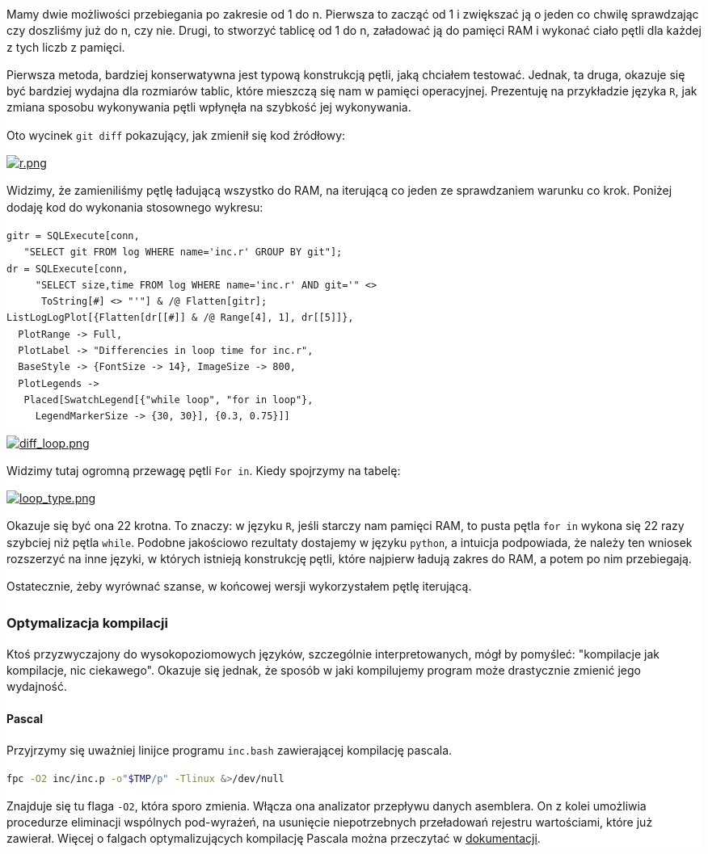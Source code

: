 Mamy dwie możliwości przebiegania po zakresie od 1 do n. Pierwsza to zacząć od 1 i zwiększać ją o jeden co chwilę sprawdzając czy doszliśmy już do n, czy nie. Drugi, to stworzyć tablicę od 1 do n, załadować ją do pamięci RAM i wykonać ciało pętli dla każdej z tych liczb z pamięci.

Pierwsza metoda, bardziej konserwatywna jest typową konstrukcją pętli, jaką chciałem testować. Jednak, ta druga, okazuje się być bardziej wydajna dla rozmiarów tablic, które mieszczą się nam w pamięci operacyjnej. Prezentuję na przykładzie języka `R`, jak zmiana sposobu wykonywania pętli wpłynęła na szybkość jej wykonywania.

Oto wycinek `git diff` pokazujący, jak zmienił się kod źródłowy:

[![r.png](https://s27.postimg.org/jzgak8vab/image.png)](https://postimg.org/image/rffk61izj/)

Widzimy, że zamieniliśmy pętlę ładującą wszystko do RAM, na iterującą co jeden ze sprawdzaniem warunku co krok. Poniżej dodaję kod do wykonania stosownego wykresu:

```
gitr = SQLExecute[conn,
   "SELECT git FROM log WHERE name='inc.r' GROUP BY git"];
dr = SQLExecute[conn,
     "SELECT size,time FROM log WHERE name='inc.r' AND git='" <>
      ToString[#] <> "'"] & /@ Flatten[gitr];
ListLogLogPlot[{Flatten[dr[[#]] & /@ Range[4], 1], dr[[5]]},
  PlotRange -> Full,
  PlotLabel -> "Differencies in loop time for inc.r",
  BaseStyle -> {FontSize -> 14}, ImageSize -> 800,
  PlotLegends ->
   Placed[SwatchLegend[{"while loop", "for in loop"},
     LegendMarkerSize -> {30, 30}], {0.3, 0.75}]]
```
[![diff_loop.png](https://s23.postimg.org/9d14t0ii3/diff_loop.png)](https://postimg.org/image/hvakxcp0n/)

Widzimy tutaj ogromną przewagę pętli `For in`. Kiedy spojrzymy na tabelę:

[![loop_type.png](https://s24.postimg.org/73qpc5985/loop_type.png)](https://postimg.org/image/5op4nf84x/)

Okazuje się być ona 22 krotna. To znaczy: w języku `R`, jeśli starczy nam pamięci RAM, to pusta pętla `for in` wykona się 22 razy szybciej niż pętla `while`. Podobne jakościowo rezultaty dostajemy w języku `python`, a intuicja podpowiada, że należy ten wniosek rozszerzyć na inne języki, w których istnieją konstrukcję pętli, które najpierw ładują zakres do RAM, a potem po nim przebiegają.

Ostatecznie, żeby wyrównać szanse, w końcowej wersji wykorzystałem pętlę iterującą.

### Optymalizacja kompilacji

Ktoś przyzwyczajony do wysokopoziomowych języków, szczególnie interpretowanych, mógł by pomyśleć: "kompilacje jak kompilacje, nic ciekawego". Okazuje się jednak, że sposób w jaki kompilujemy program może drastycznie zmienić jego wydajność.

#### Pascal

Przyjrzymy się uważniej linijce programu `inc.bash` zawierającej kompilację pascala.

```bash
fpc -O2 inc/inc.p -o"$TMP/p" -Tlinux &>/dev/null
```
Znajduje się tu flaga `-O2`, która sporo zmienia. Włącza ona analizator przepływu danych asemblera. On z kolei umożliwia procedurze eliminacji wspólnych pod-wyrażeń, na usunięcie niepotrzebnych przeładowań rejestru wartościami, które już zawierał. Więcej o falgach optymalizujących kompilację Pascala można przeczytać w [dokumentacji](http://www.math.uni-leipzig.de/pool/tuts/FreePascal/prog/node12.html).
